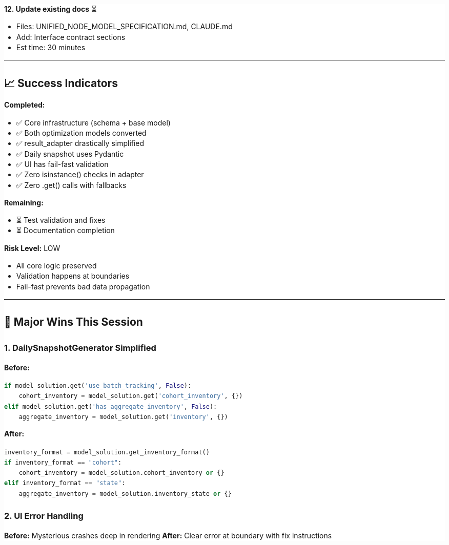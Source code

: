**12. Update existing docs** ⏳
- Files: UNIFIED_NODE_MODEL_SPECIFICATION.md, CLAUDE.md
- Add: Interface contract sections
- Est time: 30 minutes

---

## 📈 Success Indicators

**Completed:**
- ✅ Core infrastructure (schema + base model)
- ✅ Both optimization models converted
- ✅ result_adapter drastically simplified
- ✅ Daily snapshot uses Pydantic
- ✅ UI has fail-fast validation
- ✅ Zero isinstance() checks in adapter
- ✅ Zero .get() calls with fallbacks

**Remaining:**
- ⏳ Test validation and fixes
- ⏳ Documentation completion

**Risk Level:** LOW
- All core logic preserved
- Validation happens at boundaries
- Fail-fast prevents bad data propagation

---

## 🎉 Major Wins This Session

### 1. DailySnapshotGenerator Simplified
**Before:**
```python
if model_solution.get('use_batch_tracking', False):
    cohort_inventory = model_solution.get('cohort_inventory', {})
elif model_solution.get('has_aggregate_inventory', False):
    aggregate_inventory = model_solution.get('inventory', {})
```

**After:**
```python
inventory_format = model_solution.get_inventory_format()
if inventory_format == "cohort":
    cohort_inventory = model_solution.cohort_inventory or {}
elif inventory_format == "state":
    aggregate_inventory = model_solution.inventory_state or {}
```

### 2. UI Error Handling
**Before:** Mysterious crashes deep in rendering
**After:** Clear error at boundary with fix instructions
